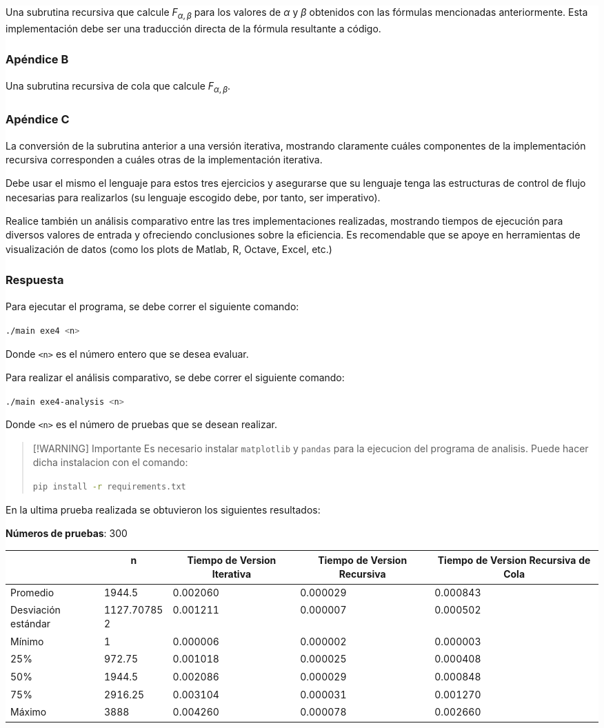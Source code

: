 Una subrutina recursiva que calcule $F_{\alpha, \beta}$ para los valores de $\alpha$ y $\beta$ obtenidos con las fórmulas mencionadas anteriormente. Esta implementación debe ser una traducción directa de la fórmula resultante a código.

### Apéndice B

Una subrutina recursiva de cola que calcule $F_{\alpha, \beta}$.

### Apéndice C

La conversión de la subrutina anterior a una versión iterativa, mostrando claramente cuáles componentes de la implementación recursiva corresponden a cuáles otras de la implementación iterativa.

Debe usar el mismo el lenguaje para estos tres ejercicios y asegurarse que su lenguaje tenga las estructuras de control de flujo necesarias para realizarlos (su lenguaje escogido debe, por tanto, ser imperativo). 

Realice también un análisis comparativo entre las tres implementaciones realizadas, mostrando tiempos de ejecución para diversos valores de entrada y ofreciendo conclusiones sobre la eficiencia. Es recomendable que se apoye en herramientas de visualización de datos (como los plots de Matlab, R, Octave, Excel, etc.)

### Respuesta

Para ejecutar el programa, se debe correr el siguiente comando:

```bash
./main exe4 <n>
```

Donde `<n>` es el número entero que se desea evaluar.

Para realizar el análisis comparativo, se debe correr el siguiente comando:

```bash
./main exe4-analysis <n>
```

Donde `<n>` es el número de pruebas que se desean realizar.

> [!WARNING] Importante
> Es necesario instalar `matplotlib` y `pandas` para la ejecucion del programa de analisis. 
> Puede hacer dicha instalacion con el comando:
> ```bash
> pip install -r requirements.txt
> ```


En la ultima prueba realizada se obtuvieron los siguientes resultados:



**Números de pruebas**: 300

|                     |      n      | Tiempo de Version Iterativa | Tiempo de Version Recursiva | Tiempo de Version Recursiva de Cola |
|---------------------|-------------|-----------------------------|-----------------------------|-------------------------------------|
| Promedio            |    1944.5   |           0.002060          |             0.000029        |               0.000843              |
| Desviación estándar | 1127.707852 |           0.001211          |             0.000007        |               0.000502              |
| Mínimo              |      1      |           0.000006          |             0.000002        |               0.000003              |
| 25%                 |    972.75   |           0.001018          |             0.000025        |               0.000408              |
| 50%                 |    1944.5   |           0.002086          |             0.000029        |               0.000848              |
| 75%                 |   2916.25   |           0.003104          |             0.000031        |               0.001270              |
| Máximo              |     3888    |           0.004260          |             0.000078        |               0.002660              |
